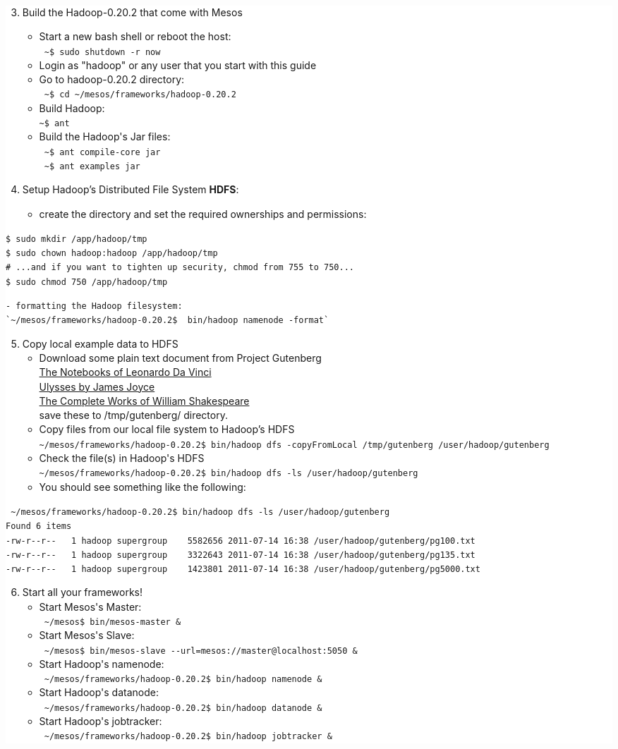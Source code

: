   
3. Build the Hadoop-0.20.2 that come with Mesos
    - Start a new bash shell or reboot the host:  
    ` ~$ sudo shutdown -r now`  
    - Login as "hadoop" or any user that you start with this guide
    - Go to hadoop-0.20.2 directory:  
    ` ~$ cd ~/mesos/frameworks/hadoop-0.20.2`  
    - Build Hadoop:  
    ` ~$ ant `  
    - Build the Hadoop's Jar files:  
    ` ~$ ant compile-core jar`   
    ` ~$ ant examples jar`  

4. Setup Hadoop’s Distributed File System **HDFS**:  
    - create the directory and set the required ownerships and permissions: 

```
$ sudo mkdir /app/hadoop/tmp
$ sudo chown hadoop:hadoop /app/hadoop/tmp
# ...and if you want to tighten up security, chmod from 755 to 750...
$ sudo chmod 750 /app/hadoop/tmp
```
    - formatting the Hadoop filesystem:  
    `~/mesos/frameworks/hadoop-0.20.2$  bin/hadoop namenode -format`
    

5. Copy local example data to HDFS  
    - Download some plain text document from Project Gutenberg  
    [The Notebooks of Leonardo Da Vinci](http://www.gutenberg.org/ebooks/5000)  
    [Ulysses by James Joyce](http://www.gutenberg.org/ebooks/4300)  
    [The Complete Works of William Shakespeare](http://www.gutenberg.org/ebooks/100)  
    save these to /tmp/gutenberg/ directory.  
    - Copy files from our local file system to Hadoop’s HDFS  
    `~/mesos/frameworks/hadoop-0.20.2$ bin/hadoop dfs -copyFromLocal /tmp/gutenberg /user/hadoop/gutenberg`  
    - Check the file(s) in Hadoop's HDFS  
    `~/mesos/frameworks/hadoop-0.20.2$ bin/hadoop dfs -ls /user/hadoop/gutenberg`       
    - You should see something like the following:
```
 ~/mesos/frameworks/hadoop-0.20.2$ bin/hadoop dfs -ls /user/hadoop/gutenberg
Found 6 items
-rw-r--r--   1 hadoop supergroup    5582656 2011-07-14 16:38 /user/hadoop/gutenberg/pg100.txt
-rw-r--r--   1 hadoop supergroup    3322643 2011-07-14 16:38 /user/hadoop/gutenberg/pg135.txt
-rw-r--r--   1 hadoop supergroup    1423801 2011-07-14 16:38 /user/hadoop/gutenberg/pg5000.txt 
```

6. Start all your frameworks!
    - Start Mesos's Master:      
    ` ~/mesos$ bin/mesos-master &`  
    - Start Mesos's Slave:       
    ` ~/mesos$ bin/mesos-slave --url=mesos://master@localhost:5050 &`  
    - Start Hadoop's namenode:  
    ` ~/mesos/frameworks/hadoop-0.20.2$ bin/hadoop namenode &`  
    - Start Hadoop's datanode:  
    ` ~/mesos/frameworks/hadoop-0.20.2$ bin/hadoop datanode &`  
    - Start Hadoop's jobtracker:  
    ` ~/mesos/frameworks/hadoop-0.20.2$ bin/hadoop jobtracker &`  
